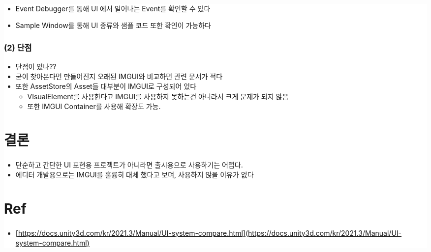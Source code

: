   - Event Debugger를 통해 UI 에서 일어나는 Event를 확인할 수 있다

  - Sample Window를 통해 UI 종류와 샘플 코드 또한 확인이 가능하다

    

### (2) 단점

- 단점이 있나??
- 굳이 찾아본다면 만들어진지 오래된 IMGUI와 비교하면 관련 문서가 적다
- 또한 AssetStore의 Asset들 대부분이 IMGUI로 구성되어 있다
  - VIsualElement를 사용한다고 IMGUI를 사용하지 못하는건 아니라서 크게 문제가 되지 않음
  - 또한 IMGUI Container를 사용해 확장도 가능.



# 결론

- 단순하고 간단한 UI 표현용 프로젝트가 아니라면 출시용으로 사용하기는 어렵다.
- 에디터 개발용으로는 IMGUI를 훌륭히 대체 했다고 보며, 사용하지 않을 이유가 없다



# Ref

- [https://docs.unity3d.com/kr/2021.3/Manual/UI-system-compare.html](https://docs.unity3d.com/kr/2021.3/Manual/UI-system-compare.html)